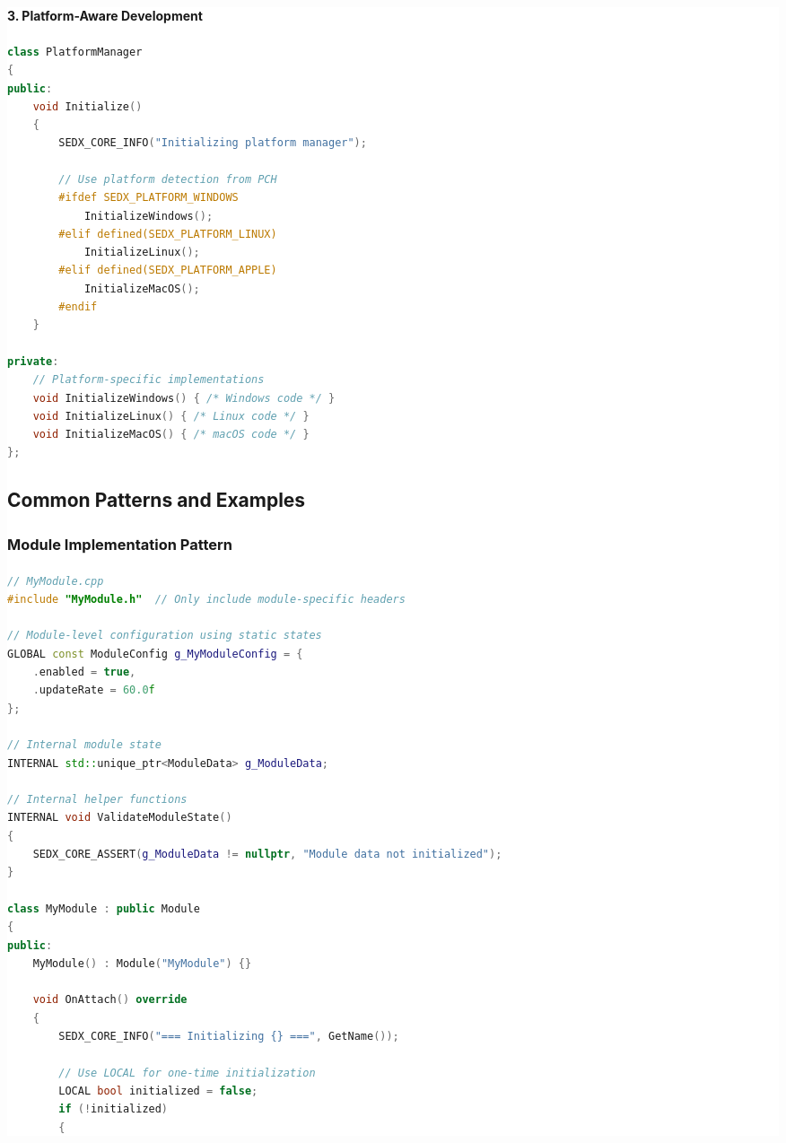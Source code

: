 #### 3. Platform-Aware Development

```cpp
class PlatformManager
{
public:
    void Initialize()
    {
        SEDX_CORE_INFO("Initializing platform manager");
        
        // Use platform detection from PCH
        #ifdef SEDX_PLATFORM_WINDOWS
            InitializeWindows();
        #elif defined(SEDX_PLATFORM_LINUX)
            InitializeLinux();
        #elif defined(SEDX_PLATFORM_APPLE)
            InitializeMacOS();
        #endif
    }
    
private:
    // Platform-specific implementations
    void InitializeWindows() { /* Windows code */ }
    void InitializeLinux() { /* Linux code */ }
    void InitializeMacOS() { /* macOS code */ }
};
```

## Common Patterns and Examples

### Module Implementation Pattern

```cpp
// MyModule.cpp
#include "MyModule.h"  // Only include module-specific headers

// Module-level configuration using static states
GLOBAL const ModuleConfig g_MyModuleConfig = {
    .enabled = true,
    .updateRate = 60.0f
};

// Internal module state
INTERNAL std::unique_ptr<ModuleData> g_ModuleData;

// Internal helper functions
INTERNAL void ValidateModuleState()
{
    SEDX_CORE_ASSERT(g_ModuleData != nullptr, "Module data not initialized");
}

class MyModule : public Module
{
public:
    MyModule() : Module("MyModule") {}
    
    void OnAttach() override
    {
        SEDX_CORE_INFO("=== Initializing {} ===", GetName());
        
        // Use LOCAL for one-time initialization
        LOCAL bool initialized = false;
        if (!initialized)
        {
```